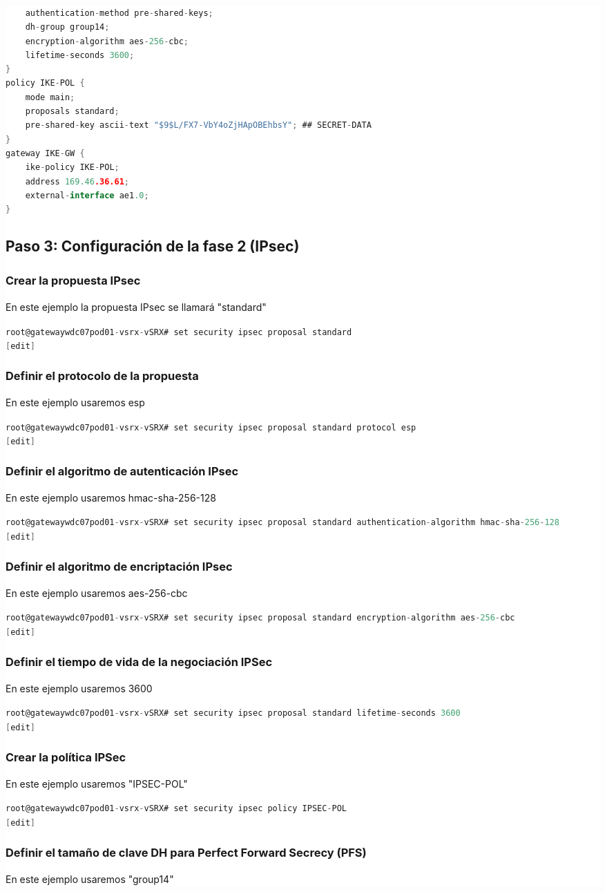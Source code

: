 ```go
    authentication-method pre-shared-keys;
    dh-group group14;
    encryption-algorithm aes-256-cbc;
    lifetime-seconds 3600;
}
policy IKE-POL {
    mode main;
    proposals standard;
    pre-shared-key ascii-text "$9$L/FX7-VbY4oZjHApOBEhbsY"; ## SECRET-DATA
}
gateway IKE-GW {
    ike-policy IKE-POL;
    address 169.46.36.61;
    external-interface ae1.0;
}

```
## Paso 3: Configuración de la fase 2 (IPsec)
### Crear la propuesta IPsec
En este ejemplo la propuesta IPsec se llamará "standard"
```go
root@gatewaywdc07pod01-vsrx-vSRX# set security ipsec proposal standard  
[edit]
```
### Definir el protocolo de la propuesta
En este ejemplo usaremos esp
```go
root@gatewaywdc07pod01-vsrx-vSRX# set security ipsec proposal standard protocol esp 
[edit]
```
### Definir el algoritmo de autenticación IPsec
En este ejemplo usaremos hmac-sha-256-128
```go
root@gatewaywdc07pod01-vsrx-vSRX# set security ipsec proposal standard authentication-algorithm hmac-sha-256-128 
[edit]
```
### Definir el algoritmo de encriptación IPsec
En este ejemplo usaremos aes-256-cbc
```go
root@gatewaywdc07pod01-vsrx-vSRX# set security ipsec proposal standard encryption-algorithm aes-256-cbc 
[edit]
```
### Definir el tiempo de vida de la negociación IPSec
En este ejemplo usaremos 3600
```go
root@gatewaywdc07pod01-vsrx-vSRX# set security ipsec proposal standard lifetime-seconds 3600 
[edit]
```
### Crear la política IPSec
En este ejemplo usaremos "IPSEC-POL"
```go
root@gatewaywdc07pod01-vsrx-vSRX# set security ipsec policy IPSEC-POL 
[edit]
```
### Definir el tamaño de clave DH para Perfect Forward Secrecy (PFS)
En este ejemplo usaremos "group14"
```go
```